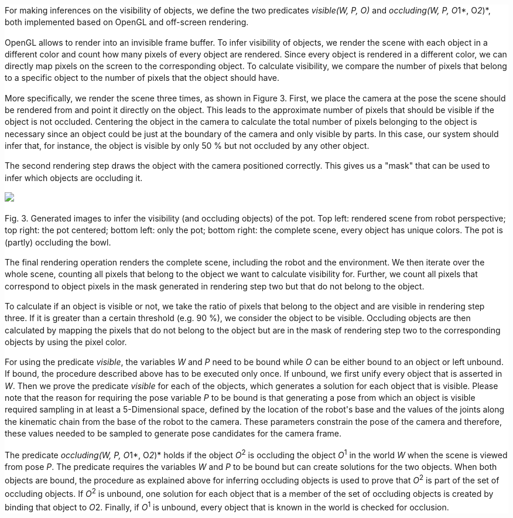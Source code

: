 For making inferences on the visibility of objects, we define the two predicates *visible(W, P, O)* and *occluding(W, P, O*1*, O*2*)*, both implemented based on OpenGL and off-screen rendering.

OpenGL allows to render into an invisible frame buffer. To infer visibility of objects, we render the scene with each object in a different color and count how many pixels of every object are rendered. Since every object is rendered in a different color, we can directly map pixels on the screen to the corresponding object. To calculate visibility, we compare the number of pixels that belong to a specific object to the number of pixels that the object should have.

More specifically, we render the scene three times, as shown in Figure 3. First, we place the camera at the pose the scene should be rendered from and point it directly on the object. This leads to the approximate number of pixels that should be visible if the object is not occluded. Centering the object in the camera to calculate the total number of pixels belonging to the object is necessary since an object could be just at the boundary of the camera and only visible by parts. In this case, our system should infer that, for instance, the object is visible by only 50 % but not occluded by any other object.

The second rendering step draws the object with the camera positioned correctly. This gives us a "mask" that can be used to infer which objects are occluding it.

![](_page_4_Figure_0.jpeg)

Fig. 3. Generated images to infer the visibility (and occluding objects) of the pot. Top left: rendered scene from robot perspective; top right: the pot centered; bottom left: only the pot; bottom right: the complete scene, every object has unique colors. The pot is (partly) occluding the bowl.

The final rendering operation renders the complete scene, including the robot and the environment. We then iterate over the whole scene, counting all pixels that belong to the object we want to calculate visibility for. Further, we count all pixels that correspond to object pixels in the mask generated in rendering step two but that do not belong to the object.

To calculate if an object is visible or not, we take the ratio of pixels that belong to the object and are visible in rendering step three. If it is greater than a certain threshold (e.g. 90 %), we consider the object to be visible. Occluding objects are then calculated by mapping the pixels that do not belong to the object but are in the mask of rendering step two to the corresponding objects by using the pixel color.

For using the predicate *visible*, the variables *W* and *P* need to be bound while *O* can be either bound to an object or left unbound. If bound, the procedure described above has to be executed only once. If unbound, we first unify every object that is asserted in *W*. Then we prove the predicate *visible* for each of the objects, which generates a solution for each object that is visible. Please note that the reason for requiring the pose variable *P* to be bound is that generating a pose from which an object is visible required sampling in at least a 5-Dimensional space, defined by the location of the robot's base and the values of the joints along the kinematic chain from the base of the robot to the camera. These parameters constrain the pose of the camera and therefore, these values needed to be sampled to generate pose candidates for the camera frame.

The predicate *occluding(W, P, O*1*, O*2*)* holds if the object *O*<sup>2</sup> is occluding the object *O*<sup>1</sup> in the world *W* when the scene is viewed from pose *P*. The predicate requires the variables *W* and *P* to be bound but can create solutions for the two objects. When both objects are bound, the procedure as explained above for inferring occluding objects is used to prove that *O*<sup>2</sup> is part of the set of occluding objects. If *O*<sup>2</sup> is unbound, one solution for each object that is a member of the set of occluding objects is created by binding that object to *O*2. Finally, if *O*<sup>1</sup> is unbound, every object that is known in the world is checked for occlusion.
